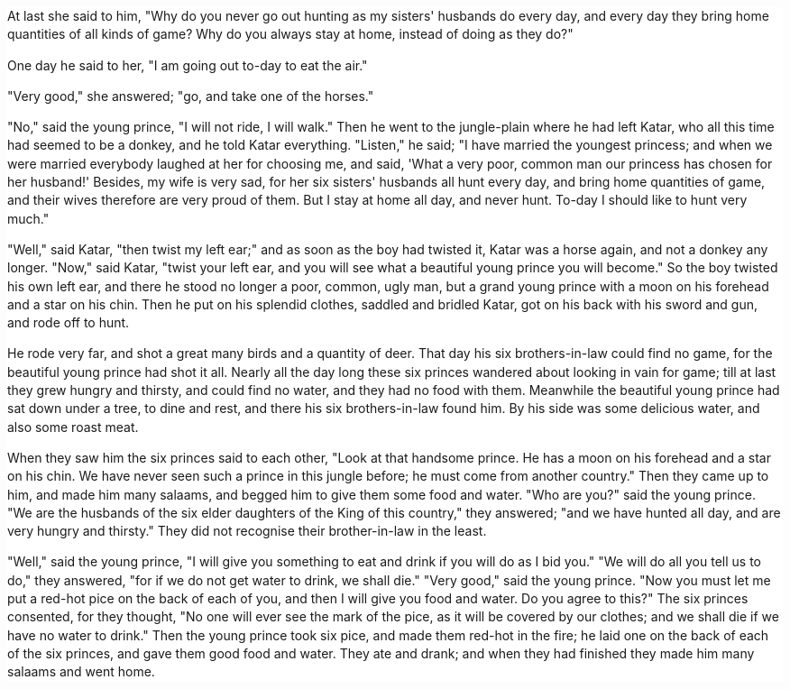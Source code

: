 At last she said to him, "Why do you never go out hunting as my
sisters' husbands do every day, and every day they bring home
quantities of all kinds of game? Why do you always stay at home,
instead of doing as they do?"

One day he said to her, "I am going out to-day to eat the air."

"Very good," she answered; "go, and take one of the horses."

"No," said the young prince, "I will not ride, I will walk." Then he
went to the jungle-plain where he had left Katar, who all this time
had seemed to be a donkey, and he told Katar everything. "Listen," he
said; "I have married the youngest princess; and when we were married
everybody laughed at her for choosing me, and said, 'What a very poor,
common man our princess has chosen for her husband!' Besides, my wife
is very sad, for her six sisters' husbands all hunt every day, and
bring home quantities of game, and their wives therefore are very
proud of them. But I stay at home all day, and never hunt. To-day I
should like to hunt very much."

"Well," said Katar, "then twist my left ear;" and as soon as the boy
had twisted it, Katar was a horse again, and not a donkey any longer.
"Now," said Katar, "twist your left ear, and you will see what a
beautiful young prince you will become." So the boy twisted his own
left ear, and there he stood no longer a poor, common, ugly man, but a
grand young prince with a moon on his forehead and a star on his chin.
Then he put on his splendid clothes, saddled and bridled Katar, got on
his back with his sword and gun, and rode off to hunt.

He rode very far, and shot a great many birds and a quantity of deer.
That day his six brothers-in-law could find no game, for the beautiful
young prince had shot it all. Nearly all the day long these six
princes wandered about looking in vain for game; till at last they
grew hungry and thirsty, and could find no water, and they had no food
with them. Meanwhile the beautiful young prince had sat down under a
tree, to dine and rest, and there his six brothers-in-law found him.
By his side was some delicious water, and also some roast meat.

When they saw him the six princes said to each other, "Look at that
handsome prince. He has a moon on his forehead and a star on his chin.
We have never seen such a prince in this jungle before; he must come
from another country." Then they came up to him, and made him many
salaams, and begged him to give them some food and water. "Who are
you?" said the young prince. "We are the husbands of the six elder
daughters of the King of this country," they answered; "and we have
hunted all day, and are very hungry and thirsty." They did not
recognise their brother-in-law in the least.

"Well," said the young prince, "I will give you something to eat and
drink if you will do as I bid you." "We will do all you tell us to
do," they answered, "for if we do not get water to drink, we shall
die." "Very good," said the young prince. "Now you must let me put a
red-hot pice on the back of each of you, and then I will give you food
and water. Do you agree to this?" The six princes consented, for they
thought, "No one will ever see the mark of the pice, as it will be
covered by our clothes; and we shall die if we have no water to
drink." Then the young prince took six pice, and made them red-hot in
the fire; he laid one on the back of each of the six princes, and gave
them good food and water. They ate and drank; and when they had
finished they made him many salaams and went home.
